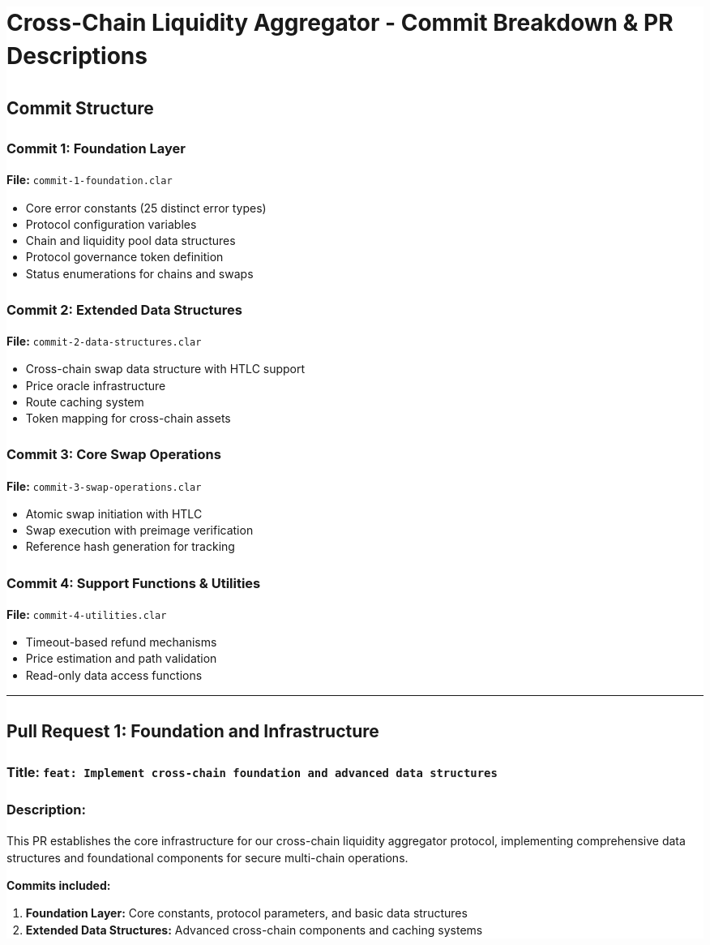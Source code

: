 # Cross-Chain Liquidity Aggregator - Commit Breakdown & PR Descriptions

## Commit Structure

### Commit 1: Foundation Layer
**File:** `commit-1-foundation.clar`
- Core error constants (25 distinct error types)
- Protocol configuration variables
- Chain and liquidity pool data structures
- Protocol governance token definition
- Status enumerations for chains and swaps

### Commit 2: Extended Data Structures  
**File:** `commit-2-data-structures.clar`
- Cross-chain swap data structure with HTLC support
- Price oracle infrastructure
- Route caching system
- Token mapping for cross-chain assets

### Commit 3: Core Swap Operations
**File:** `commit-3-swap-operations.clar`
- Atomic swap initiation with HTLC
- Swap execution with preimage verification
- Reference hash generation for tracking

### Commit 4: Support Functions & Utilities
**File:** `commit-4-utilities.clar`
- Timeout-based refund mechanisms
- Price estimation and path validation
- Read-only data access functions

---

## Pull Request 1: Foundation and Infrastructure

### Title: `feat: Implement cross-chain foundation and advanced data structures`

### Description:

This PR establishes the core infrastructure for our cross-chain liquidity aggregator protocol, implementing comprehensive data structures and foundational components for secure multi-chain operations.

**Commits included:**
1. **Foundation Layer:** Core constants, protocol parameters, and basic data structures
2. **Extended Data Structures:** Advanced cross-chain components and caching systems
